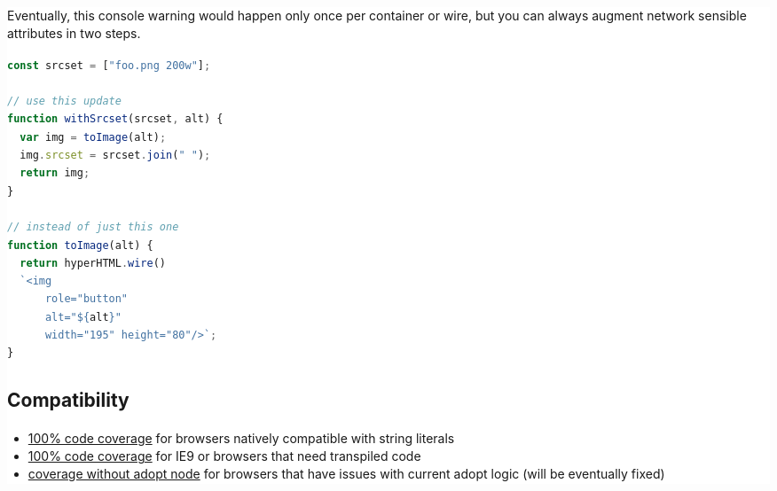 Eventually, this console warning would happen only once per container or wire, but you can always augment network sensible attributes in two steps.

```js
const srcset = ["foo.png 200w"];

// use this update
function withSrcset(srcset, alt) {
  var img = toImage(alt);
  img.srcset = srcset.join(" ");
  return img;
}

// instead of just this one
function toImage(alt) {
  return hyperHTML.wire()
  `<img
      role="button"
      alt="${alt}"
      width="195" height="80"/>`;
}
```

## Compatibility

  * [100% code coverage](https://webreflection.github.io/hyperHTML/test/) for browsers natively compatible with string literals
  * [100% code coverage](https://webreflection.github.io/hyperHTML/test/ie/) for IE9 or browsers that need transpiled code
  * [coverage without adopt node](https://webreflection.github.io/hyperHTML/test/ie/?noadopt) for browsers that have issues with current adopt logic (will be eventually fixed)
